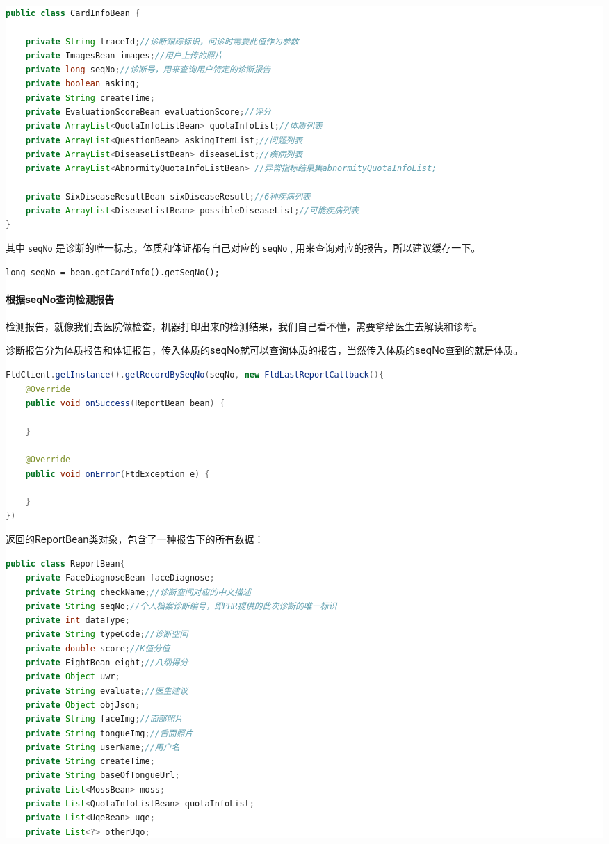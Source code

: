 ```java
public class CardInfoBean {

    private String traceId;//诊断跟踪标识，问诊时需要此值作为参数
    private ImagesBean images;//用户上传的照片
    private long seqNo;//诊断号，用来查询用户特定的诊断报告
    private boolean asking;
    private String createTime;
    private EvaluationScoreBean evaluationScore;//评分
    private ArrayList<QuotaInfoListBean> quotaInfoList;//体质列表
    private ArrayList<QuestionBean> askingItemList;//问题列表
    private ArrayList<DiseaseListBean> diseaseList;//疾病列表
    private ArrayList<AbnormityQuotaInfoListBean> //异常指标结果集abnormityQuotaInfoList;

    private SixDiseaseResultBean sixDiseaseResult;//6种疾病列表
    private ArrayList<DiseaseListBean> possibleDiseaseList;//可能疾病列表
}
```

其中 `seqNo` 是诊断的唯一标志，体质和体证都有自己对应的 `seqNo` , 用来查询对应的报告，所以建议缓存一下。

```
long seqNo = bean.getCardInfo().getSeqNo(); 
```

#### 根据seqNo查询检测报告

检测报告，就像我们去医院做检查，机器打印出来的检测结果，我们自己看不懂，需要拿给医生去解读和诊断。

诊断报告分为体质报告和体证报告，传入体质的seqNo就可以查询体质的报告，当然传入体质的seqNo查到的就是体质。

```java
FtdClient.getInstance().getRecordBySeqNo(seqNo, new FtdLastReportCallback(){
    @Override
    public void onSuccess(ReportBean bean) {

    }

    @Override
    public void onError(FtdException e) {

    }
})
```

返回的ReportBean类对象，包含了一种报告下的所有数据：

```java
public class ReportBean{
    private FaceDiagnoseBean faceDiagnose;
    private String checkName;//诊断空间对应的中文描述
    private String seqNo;//个人档案诊断编号，即PHR提供的此次诊断的唯一标识
    private int dataType;
    private String typeCode;//诊断空间
    private double score;//K值分值
    private EightBean eight;//八纲得分
    private Object uwr;
    private String evaluate;//医生建议
    private Object objJson;
    private String faceImg;//面部照片
    private String tongueImg;//舌面照片
    private String userName;//用户名
    private String createTime;
    private String baseOfTongueUrl;
    private List<MossBean> moss;
    private List<QuotaInfoListBean> quotaInfoList;
    private List<UqeBean> uqe;
    private List<?> otherUqo;
```